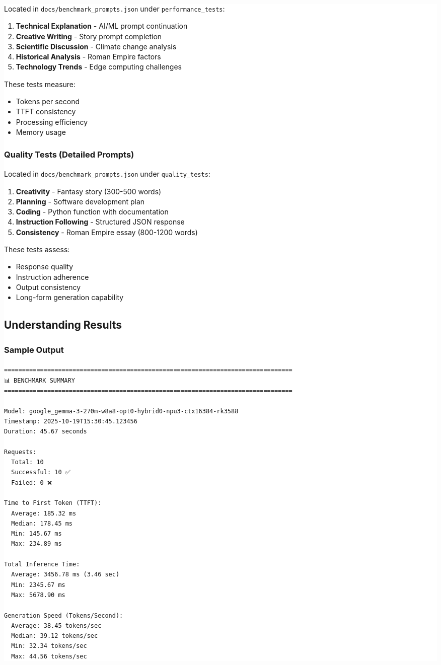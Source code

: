 Located in `docs/benchmark_prompts.json` under `performance_tests`:

1. **Technical Explanation** - AI/ML prompt continuation
2. **Creative Writing** - Story prompt completion
3. **Scientific Discussion** - Climate change analysis
4. **Historical Analysis** - Roman Empire factors
5. **Technology Trends** - Edge computing challenges

These tests measure:
- Tokens per second
- TTFT consistency
- Processing efficiency
- Memory usage

### Quality Tests (Detailed Prompts)

Located in `docs/benchmark_prompts.json` under `quality_tests`:

1. **Creativity** - Fantasy story (300-500 words)
2. **Planning** - Software development plan
3. **Coding** - Python function with documentation
4. **Instruction Following** - Structured JSON response
5. **Consistency** - Roman Empire essay (800-1200 words)

These tests assess:
- Response quality
- Instruction adherence
- Output consistency
- Long-form generation capability

## Understanding Results

### Sample Output

```
================================================================================
📊 BENCHMARK SUMMARY
================================================================================

Model: google_gemma-3-270m-w8a8-opt0-hybrid0-npu3-ctx16384-rk3588
Timestamp: 2025-10-19T15:30:45.123456
Duration: 45.67 seconds

Requests:
  Total: 10
  Successful: 10 ✅
  Failed: 0 ❌

Time to First Token (TTFT):
  Average: 185.32 ms
  Median: 178.45 ms
  Min: 145.67 ms
  Max: 234.89 ms

Total Inference Time:
  Average: 3456.78 ms (3.46 sec)
  Min: 2345.67 ms
  Max: 5678.90 ms

Generation Speed (Tokens/Second):
  Average: 38.45 tokens/sec
  Median: 39.12 tokens/sec
  Min: 32.34 tokens/sec
  Max: 44.56 tokens/sec

```